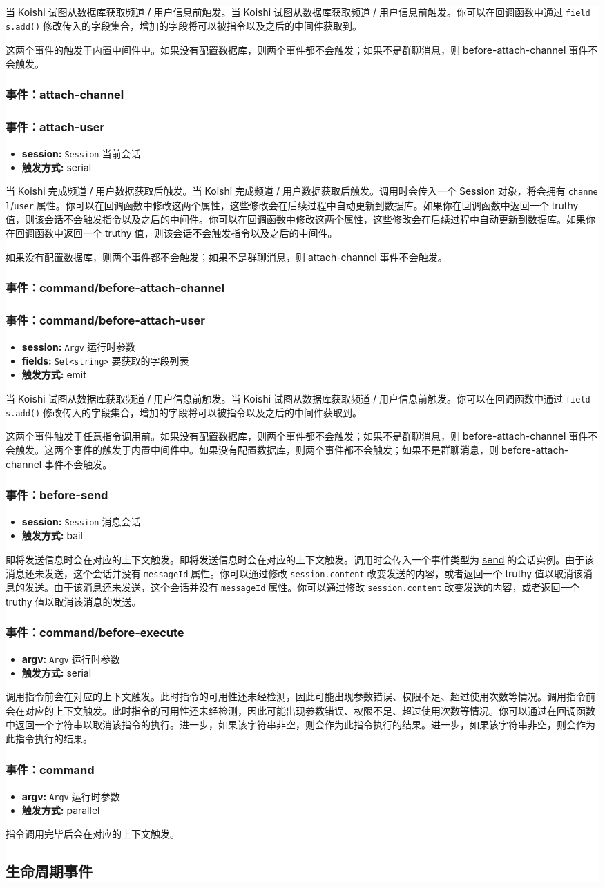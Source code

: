 当 Koishi 试图从数据库获取频道 / 用户信息前触发。当 Koishi 试图从数据库获取频道 / 用户信息前触发。你可以在回调函数中通过 `fields.add()` 修改传入的字段集合，增加的字段将可以被指令以及之后的中间件获取到。

这两个事件的触发于内置中间件中。如果没有配置数据库，则两个事件都不会触发；如果不是群聊消息，则 before-attach-channel 事件不会触发。

### 事件：attach-channel
### 事件：attach-user

- **session:** `Session` 当前会话
- **触发方式:** serial

当 Koishi 完成频道 / 用户数据获取后触发。当 Koishi 完成频道 / 用户数据获取后触发。调用时会传入一个 Session 对象，将会拥有 `channel`/`user` 属性。你可以在回调函数中修改这两个属性，这些修改会在后续过程中自动更新到数据库。如果你在回调函数中返回一个 truthy 值，则该会话不会触发指令以及之后的中间件。你可以在回调函数中修改这两个属性，这些修改会在后续过程中自动更新到数据库。如果你在回调函数中返回一个 truthy 值，则该会话不会触发指令以及之后的中间件。

如果没有配置数据库，则两个事件都不会触发；如果不是群聊消息，则 attach-channel 事件不会触发。

### 事件：command/before-attach-channel
### 事件：command/before-attach-user

- **session:** `Argv` 运行时参数
- **fields:** `Set<string>` 要获取的字段列表
- **触发方式:** emit

当 Koishi 试图从数据库获取频道 / 用户信息前触发。当 Koishi 试图从数据库获取频道 / 用户信息前触发。你可以在回调函数中通过 `fields.add()` 修改传入的字段集合，增加的字段将可以被指令以及之后的中间件获取到。

这两个事件触发于任意指令调用前。如果没有配置数据库，则两个事件都不会触发；如果不是群聊消息，则 before-attach-channel 事件不会触发。这两个事件的触发于内置中间件中。如果没有配置数据库，则两个事件都不会触发；如果不是群聊消息，则 before-attach-channel 事件不会触发。

### 事件：before-send

- **session:** `Session` 消息会话
- **触发方式:** bail

即将发送信息时会在对应的上下文触发。即将发送信息时会在对应的上下文触发。调用时会传入一个事件类型为 [send](#消息类事件) 的会话实例。由于该消息还未发送，这个会话并没有 `messageId` 属性。你可以通过修改 `session.content` 改变发送的内容，或者返回一个 truthy 值以取消该消息的发送。由于该消息还未发送，这个会话并没有 `messageId` 属性。你可以通过修改 `session.content` 改变发送的内容，或者返回一个 truthy 值以取消该消息的发送。

### 事件：command/before-execute

- **argv:** `Argv` 运行时参数
- **触发方式:** serial

调用指令前会在对应的上下文触发。此时指令的可用性还未经检测，因此可能出现参数错误、权限不足、超过使用次数等情况。调用指令前会在对应的上下文触发。此时指令的可用性还未经检测，因此可能出现参数错误、权限不足、超过使用次数等情况。你可以通过在回调函数中返回一个字符串以取消该指令的执行。进一步，如果该字符串非空，则会作为此指令执行的结果。进一步，如果该字符串非空，则会作为此指令执行的结果。

### 事件：command

- **argv:** `Argv` 运行时参数
- **触发方式:** parallel

指令调用完毕后会在对应的上下文触发。

## 生命周期事件
